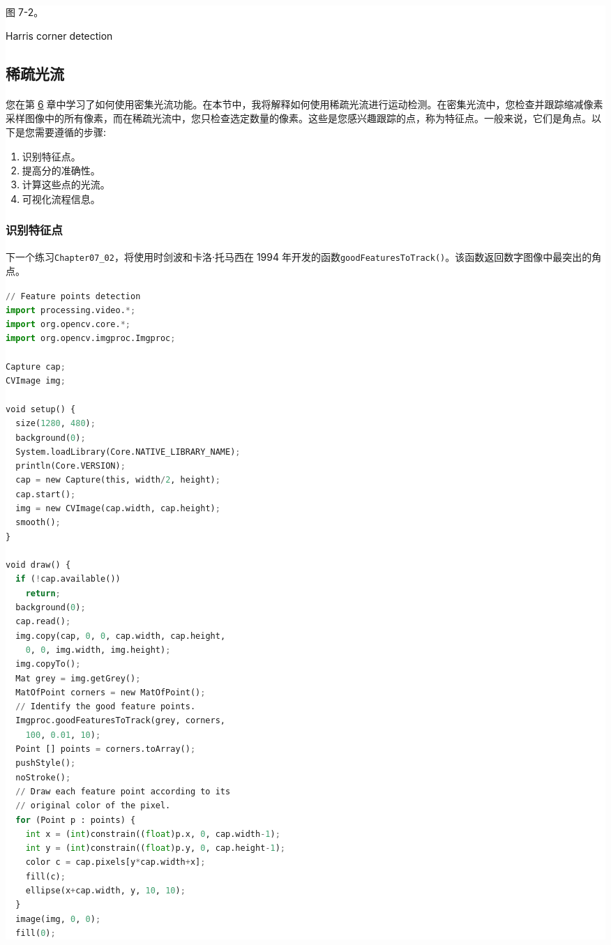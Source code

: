 图 7-2。

Harris corner detection

## 稀疏光流

您在第 [6](6.html) 章中学习了如何使用密集光流功能。在本节中，我将解释如何使用稀疏光流进行运动检测。在密集光流中，您检查并跟踪缩减像素采样图像中的所有像素，而在稀疏光流中，您只检查选定数量的像素。这些是您感兴趣跟踪的点，称为特征点。一般来说，它们是角点。以下是您需要遵循的步骤:

1.  识别特征点。
2.  提高分的准确性。
3.  计算这些点的光流。
4.  可视化流程信息。

### 识别特征点

下一个练习`Chapter07_02`，将使用时剑波和卡洛·托马西在 1994 年开发的函数`goodFeaturesToTrack()`。该函数返回数字图像中最突出的角点。

```py
// Feature points detection
import processing.video.*;
import org.opencv.core.*;
import org.opencv.imgproc.Imgproc;

Capture cap;
CVImage img;

void setup() {
  size(1280, 480);
  background(0);
  System.loadLibrary(Core.NATIVE_LIBRARY_NAME);
  println(Core.VERSION);
  cap = new Capture(this, width/2, height);
  cap.start();
  img = new CVImage(cap.width, cap.height);
  smooth();
}

void draw() {
  if (!cap.available())
    return;
  background(0);
  cap.read();
  img.copy(cap, 0, 0, cap.width, cap.height,
    0, 0, img.width, img.height);
  img.copyTo();
  Mat grey = img.getGrey();
  MatOfPoint corners = new MatOfPoint();
  // Identify the good feature points.
  Imgproc.goodFeaturesToTrack(grey, corners,
    100, 0.01, 10);
  Point [] points = corners.toArray();
  pushStyle();
  noStroke();
  // Draw each feature point according to its
  // original color of the pixel.
  for (Point p : points) {
    int x = (int)constrain((float)p.x, 0, cap.width-1);
    int y = (int)constrain((float)p.y, 0, cap.height-1);
    color c = cap.pixels[y*cap.width+x];
    fill(c);
    ellipse(x+cap.width, y, 10, 10);
  }
  image(img, 0, 0);
  fill(0);
```